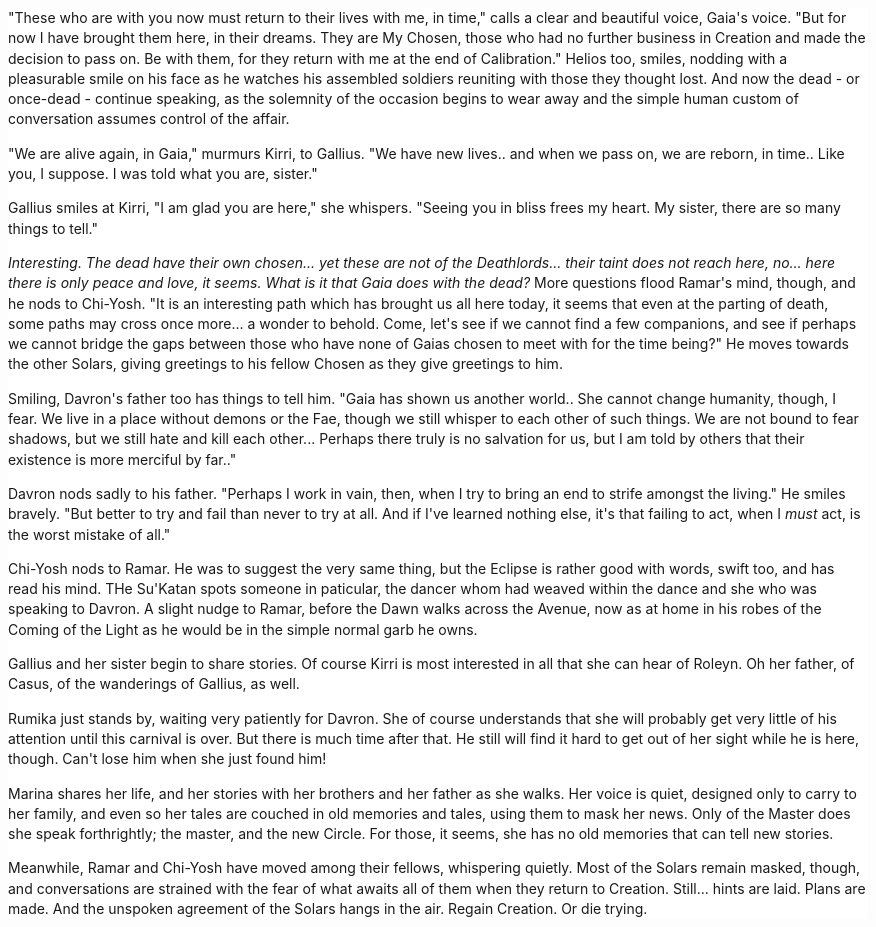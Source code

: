 "These who are with you now must return to their lives with me, in time," calls a clear and beautiful voice, Gaia's voice. "But for now I have brought them here, in their dreams. They are My Chosen, those who had no further business in Creation and made the decision to pass on. Be with them, for they return with me at the end of Calibration." Helios too, smiles, nodding with a pleasurable smile on his face as he watches his assembled soldiers reuniting with those they thought lost. And now the dead - or once-dead - continue speaking, as the solemnity of the occasion begins to wear away and the simple human custom of conversation assumes control of the affair.

"We are alive again, in Gaia," murmurs Kirri, to Gallius. "We have new lives.. and when we pass on, we are reborn, in time.. Like you, I suppose. I was told what you are, sister."

Gallius smiles at Kirri, "I am glad you are here," she whispers. "Seeing you in bliss frees my heart. My sister, there are so many things to tell."

_Interesting. The dead have their own chosen... yet these are not of the Deathlords... their taint does not reach here, no... here there is only peace and love, it seems. What is it that Gaia does with the dead?_ More questions flood Ramar's mind, though, and he nods to Chi-Yosh. "It is an interesting path which has brought us all here today, it seems that even at the parting of death, some paths may cross once more... a wonder to behold. Come, let's see if we cannot find a few companions, and see if perhaps we cannot bridge the gaps between those who have none of Gaias chosen to meet with for the time being?" He moves towards the other Solars, giving greetings to his fellow Chosen as they give greetings to him.

Smiling, Davron's father too has things to tell him. "Gaia has shown us another world.. She cannot change humanity, though, I fear. We live in a place without demons or the Fae, though we still whisper to each other of such things. We are not bound to fear shadows, but we still hate and kill each other... Perhaps there truly is no salvation for us, but I am told by others that their existence is more merciful by far.."

Davron nods sadly to his father. "Perhaps I work in vain, then, when I try to bring an end to strife amongst the living." He smiles bravely. "But better to try and fail than never to try at all. And if I've learned nothing else, it's that failing to act, when I _must_ act, is the worst mistake of all."

Chi-Yosh nods to Ramar. He was to suggest the very same thing, but the Eclipse is rather good with words, swift too, and has read his mind. THe Su'Katan spots someone in paticular, the dancer whom had weaved within the dance and she who was speaking to Davron. A slight nudge to Ramar, before the Dawn walks across the Avenue, now as at home in his robes of the Coming of the Light as he would be in the simple normal garb he owns.

Gallius and her sister begin to share stories. Of course Kirri is most interested in all that she can hear of Roleyn. Oh her father, of Casus, of the wanderings of Gallius, as well.

Rumika just stands by, waiting very patiently for Davron. She of course understands that she will probably get very little of his attention until this carnival is over. But there is much time after that. He still will find it hard to get out of her sight while he is here, though. Can't lose him when she just found him!

Marina shares her life, and her stories with her brothers and her father as she walks. Her voice is quiet, designed only to carry to her family, and even so her tales are couched in old memories and tales, using them to mask her news. Only of the Master does she speak forthrightly; the master, and the new Circle. For those, it seems, she has no old memories that can tell new stories.

Meanwhile, Ramar and Chi-Yosh have moved among their fellows, whispering quietly. Most of the Solars remain masked, though, and conversations are strained with the fear of what awaits all of them when they return to Creation. Still... hints are laid. Plans are made. And the unspoken agreement of the Solars hangs in the air. Regain Creation. Or die trying.
